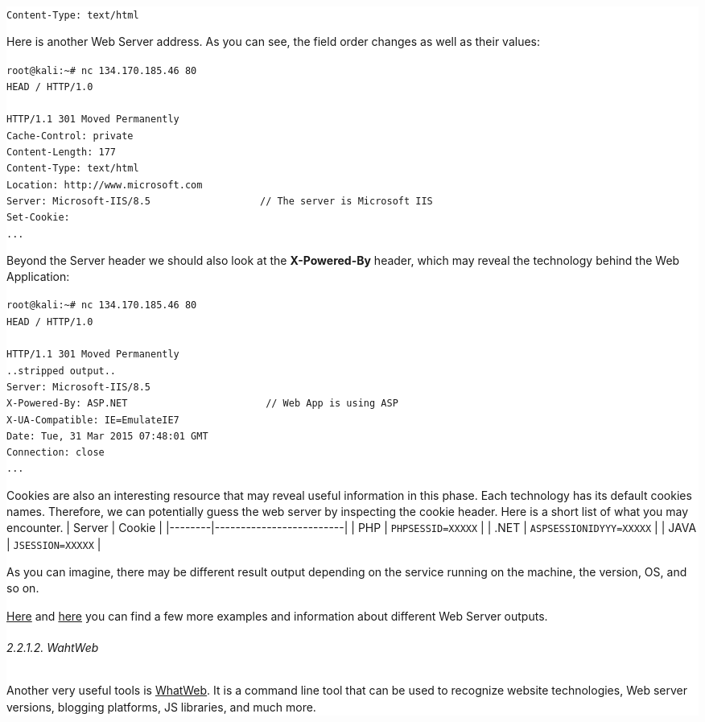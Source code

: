   ```
  Content-Type: text/html
  ```

Here is another Web Server address. As you can see, the field order changes as well as their values:
  ```
  root@kali:~# nc 134.170.185.46 80
  HEAD / HTTP/1.0

  HTTP/1.1 301 Moved Permanently
  Cache-Control: private
  Content-Length: 177
  Content-Type: text/html
  Location: http://www.microsoft.com
  Server: Microsoft-IIS/8.5                   // The server is Microsoft IIS
  Set-Cookie:
  ...
  ```

Beyond the Server header we should also look at the **X-Powered-By** header, which may reveal the technology behind the Web Application:
  ```
  root@kali:~# nc 134.170.185.46 80
  HEAD / HTTP/1.0

  HTTP/1.1 301 Moved Permanently
  ..stripped output..
  Server: Microsoft-IIS/8.5
  X-Powered-By: ASP.NET                        // Web App is using ASP
  X-UA-Compatible: IE=EmulateIE7
  Date: Tue, 31 Mar 2015 07:48:01 GMT
  Connection: close
  ...
  ```

Cookies are also an interesting resource that may reveal useful information in this phase. Each technology has its default cookies names. Therefore, we can potentially guess the web server by inspecting the cookie header. Here is a short list of what you may encounter.
  | Server | Cookie                  |
  |--------|-------------------------|
  | PHP    | `PHPSESSID=XXXXX`       |
  | .NET   | `ASPSESSIONIDYYY=XXXXX` |
  | JAVA   | `JSESSION=XXXXX`        |

As you can imagine, there may be different result output depending on the service running on the machine, the version, OS, and so on.

[Here](https://www.owasp.org/index.php/Testing_for_Web_Application_Fingerprint_(OWASP-IG-004)) and [here](https://www.owasp.org/index.php/Fingerprint_Web_Application_Framework_(OTG-INFO-008)) you can find a few more examples and information about different Web Server outputs.

###### 2.2.1.2. WahtWeb
Another very useful tools is [WhatWeb](https://github.com/urbanadventurer/WhatWeb). It is a command line tool that can be used to recognize website technologies, Web server versions, blogging platforms, JS libraries, and much more.
